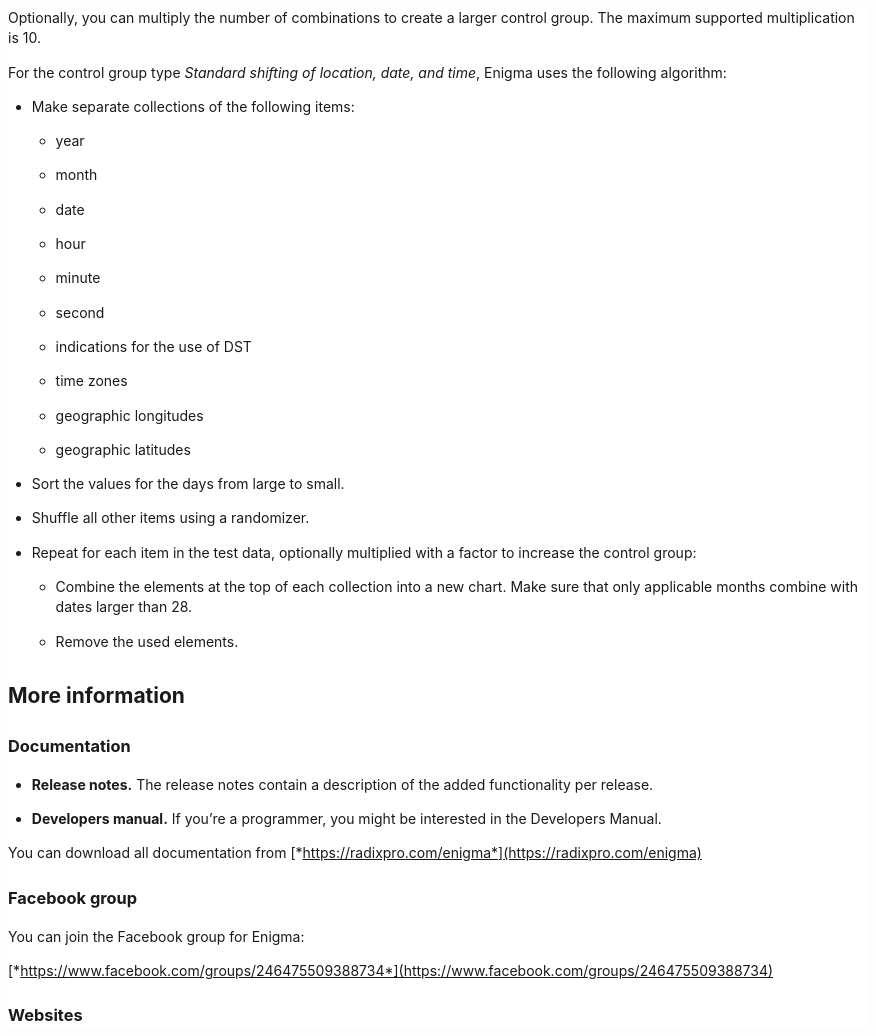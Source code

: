 Optionally, you can multiply the number of combinations to create a larger control group. The maximum supported multiplication is 10.

For the control group type *Standard shifting of location, date, and time*, Enigma uses the following algorithm:

- Make separate collections of the following items:

  - year

  - month

  - date

  - hour

  - minute

  - second

  - indications for the use of DST

  - time zones

  - geographic longitudes

  - geographic latitudes

- Sort the values for the days from large to small.

- Shuffle all other items using a randomizer.

- Repeat for each item in the test data, optionally multiplied with a factor to increase the control group:

  - Combine the elements at the top of each collection into a new chart. Make sure that only applicable months combine with dates larger than 28.

  - Remove the used elements.

## More information

### Documentation

- **Release notes.** The release notes contain a description of the added functionality per release.

- **Developers manual.** If you’re a programmer, you might be interested in the Developers Manual.

You can download all documentation from [*https://radixpro.com/enigma*](https://radixpro.com/enigma)

### Facebook group

You can join the Facebook group for Enigma:

[*https://www.facebook.com/groups/246475509388734*](https://www.facebook.com/groups/246475509388734)

### Websites
